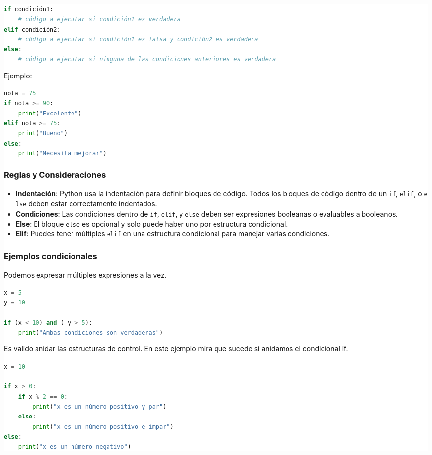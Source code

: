 ```python
if condición1:
    # código a ejecutar si condición1 es verdadera
elif condición2:
    # código a ejecutar si condición1 es falsa y condición2 es verdadera
else:
    # código a ejecutar si ninguna de las condiciones anteriores es verdadera
```

Ejemplo:

```python
nota = 75
if nota >= 90:
    print("Excelente")
elif nota >= 75:
    print("Bueno")
else:
    print("Necesita mejorar")
```

### Reglas y Consideraciones

- **Indentación**: Python usa la indentación para definir bloques de código. Todos los bloques de código dentro de un `if`, `elif`, o `else` deben estar correctamente indentados.
- **Condiciones**: Las condiciones dentro de `if`, `elif`, y `else` deben ser expresiones booleanas o evaluables a booleanos.
- **Else**: El bloque `else` es opcional y solo puede haber uno por estructura condicional.
- **Elif**: Puedes tener múltiples `elif` en una estructura condicional para manejar varias condiciones.

### Ejemplos condicionales

Podemos expresar múltiples expresiones a la vez.

```python
x = 5
y = 10

if (x < 10) and ( y > 5):
    print("Ambas condiciones son verdaderas")
```

Es valido anidar las estructuras de control. En este ejemplo mira que sucede si anidamos el condicional if.

```python
x = 10

if x > 0:
    if x % 2 == 0:
        print("x es un número positivo y par")
    else:
        print("x es un número positivo e impar")
else:
    print("x es un número negativo")
```
